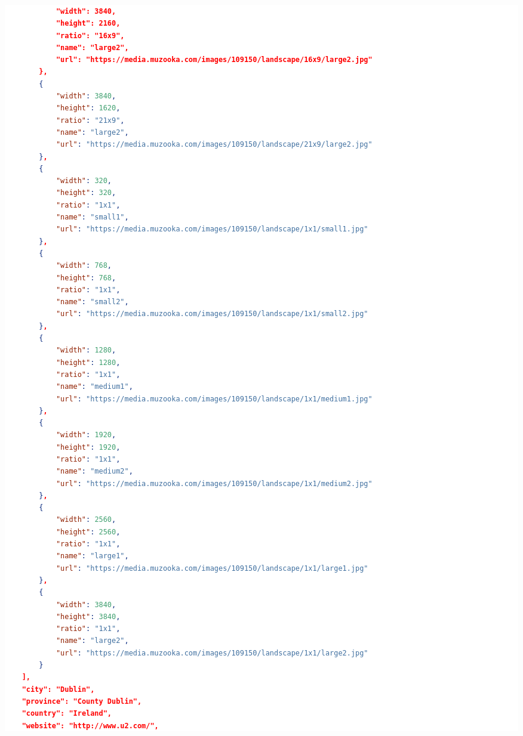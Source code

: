 ```json
            "width": 3840,
            "height": 2160,
            "ratio": "16x9",
            "name": "large2",
            "url": "https://media.muzooka.com/images/109150/landscape/16x9/large2.jpg"
        },
        {
            "width": 3840,
            "height": 1620,
            "ratio": "21x9",
            "name": "large2",
            "url": "https://media.muzooka.com/images/109150/landscape/21x9/large2.jpg"
        },
        {
            "width": 320,
            "height": 320,
            "ratio": "1x1",
            "name": "small1",
            "url": "https://media.muzooka.com/images/109150/landscape/1x1/small1.jpg"
        },
        {
            "width": 768,
            "height": 768,
            "ratio": "1x1",
            "name": "small2",
            "url": "https://media.muzooka.com/images/109150/landscape/1x1/small2.jpg"
        },
        {
            "width": 1280,
            "height": 1280,
            "ratio": "1x1",
            "name": "medium1",
            "url": "https://media.muzooka.com/images/109150/landscape/1x1/medium1.jpg"
        },
        {
            "width": 1920,
            "height": 1920,
            "ratio": "1x1",
            "name": "medium2",
            "url": "https://media.muzooka.com/images/109150/landscape/1x1/medium2.jpg"
        },
        {
            "width": 2560,
            "height": 2560,
            "ratio": "1x1",
            "name": "large1",
            "url": "https://media.muzooka.com/images/109150/landscape/1x1/large1.jpg"
        },
        {
            "width": 3840,
            "height": 3840,
            "ratio": "1x1",
            "name": "large2",
            "url": "https://media.muzooka.com/images/109150/landscape/1x1/large2.jpg"
        }
    ],
    "city": "Dublin",
    "province": "County Dublin",
    "country": "Ireland",
    "website": "http://www.u2.com/",
```
